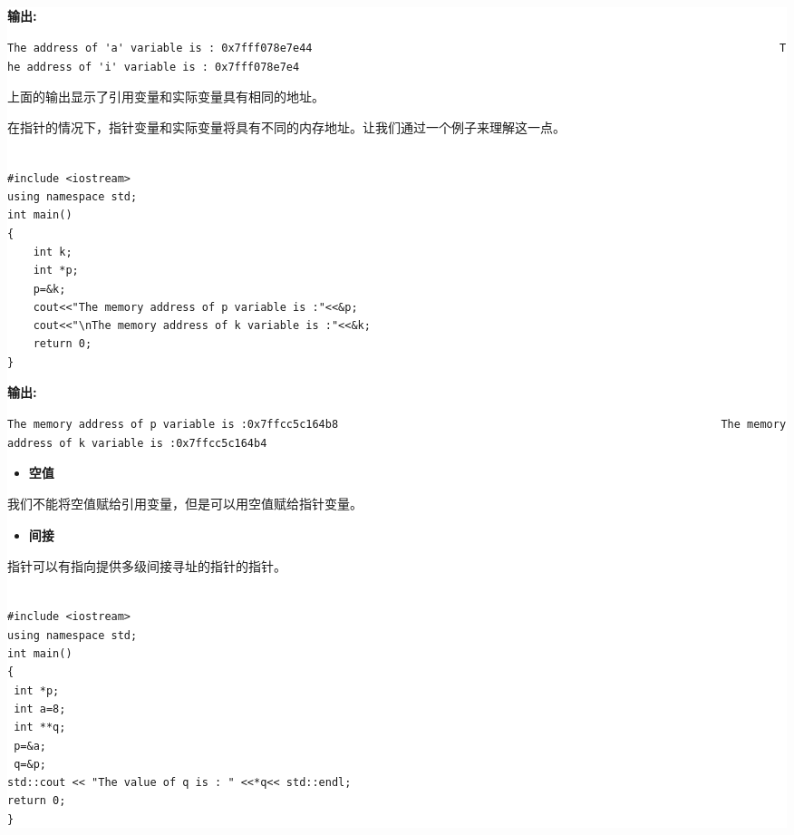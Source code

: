 **输出:**

```
The address of 'a' variable is : 0x7fff078e7e44                                                                        The address of 'i' variable is : 0x7fff078e7e4

```

上面的输出显示了引用变量和实际变量具有相同的地址。

在指针的情况下，指针变量和实际变量将具有不同的内存地址。让我们通过一个例子来理解这一点。

```

#include <iostream>
using namespace std;
int main()
{
    int k;
    int *p;
    p=&k;
    cout<<"The memory address of p variable is :"<<&p;
    cout<<"\nThe memory address of k variable is :"<<&k;
    return 0;
}

```

**输出:**

```
The memory address of p variable is :0x7ffcc5c164b8                                                           The memory address of k variable is :0x7ffcc5c164b4 

```

*   **空值**

我们不能将空值赋给引用变量，但是可以用空值赋给指针变量。

*   **间接**

指针可以有指向提供多级间接寻址的指针的指针。

```

#include <iostream>
using namespace std;
int main()
{
 int *p;
 int a=8;
 int **q;
 p=&a;
 q=&p;
std::cout << "The value of q is : " <<*q<< std::endl;
return 0;
}

```
